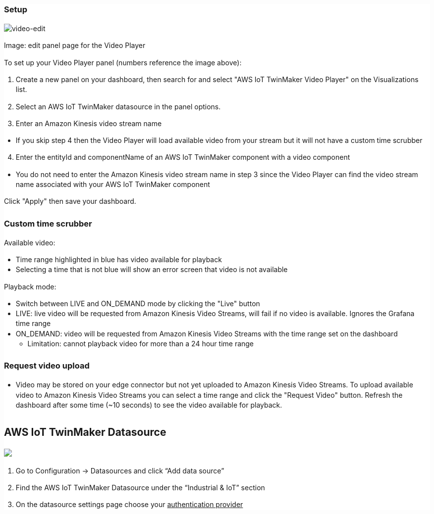 ### Setup

![video-edit](https://github.com/grafana/grafana-iot-twinmaker-app/raw/main/docs/EditVideoPlayer.png)

Image: edit panel page for the Video Player

To set up your Video Player panel (numbers reference the image above):

1. Create a new panel on your dashboard, then search for and select "AWS IoT TwinMaker Video Player" on the Visualizations list.

2. Select an AWS IoT TwinMaker datasource in the panel options.

3. Enter an Amazon Kinesis video stream name

- If you skip step 4 then the Video Player will load available video from your stream but it will not have a custom time scrubber

4. Enter the entityId and componentName of an AWS IoT TwinMaker component with a video component

- You do not need to enter the Amazon Kinesis video stream name in step 3 since the Video Player can find the video stream name associated with your AWS IoT TwinMaker component

Click "Apply" then save your dashboard.

### Custom time scrubber

Available video:

- Time range highlighted in blue has video available for playback
- Selecting a time that is not blue will show an error screen that video is not available

Playback mode:

- Switch between LIVE and ON_DEMAND mode by clicking the "Live" button
- LIVE: live video will be requested from Amazon Kinesis Video Streams, will fail if no video is available. Ignores the Grafana time range
- ON_DEMAND: video will be requested from Amazon Kinesis Video Streams with the time range set on the dashboard
  - Limitation: cannot playback video for more than a 24 hour time range

### Request video upload

- Video may be stored on your edge connector but not yet uploaded to Amazon Kinesis Video Streams. To upload available video to Amazon Kinesis Video Streams you can select a time range and click the "Request Video" button. Refresh the dashboard after some time (~10 seconds) to see the video available for playback.

## AWS IoT TwinMaker Datasource

<img src="https://github.com/grafana/grafana-iot-twinmaker-app/blob/main/docs/DatasourceConfig.png" />

1. Go to Configuration → Datasources and click “Add data source”

2. Find the AWS IoT TwinMaker Datasource under the “Industrial & IoT” section

3. On the datasource settings page choose your [authentication provider](https://grafana.com/docs/grafana/next/datasources/aws-cloudwatch/aws-authentication/)
